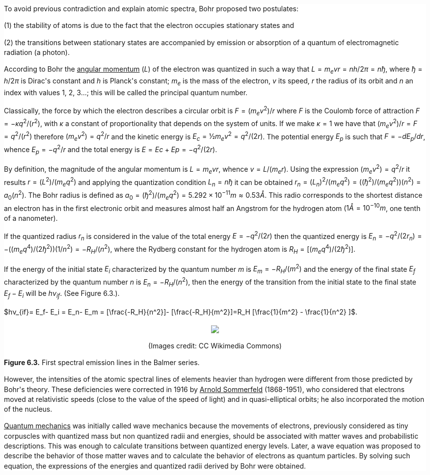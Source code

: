 To avoid previous contradiction and explain atomic spectra, Bohr proposed two postulates:

(1) the stability of atoms is due to the fact that the electron occupies stationary states and

(2) the transitions between stationary states are accompanied by emission or absorption of a quantum of electromagnetic radiation (a photon).
	
According to Bohr the [angular momentum](https://en.wikipedia.org/wiki/Angular_momentum) ($L$) of the electron was quantized in such a way that $L = m_evr = nh/2π = nђ$, where $ђ = h/2π$ is Dirac's constant and $h$ is Planck's constant; $m_e$ is the mass of the electron, $v$ its speed, $r$ the radius of its orbit and $n$ an index with values 1, 2, 3...; this will be called the principal quantum number.

Classically, the force by which the electron describes a circular orbit is $F = (m_ev^2)/r$ where $F$ is the Coulomb force of attraction $F= -κq^2/(r^2)$, with $κ$ a constant of proportionality that depends on the system of units. If we make $κ = 1$ we have that $(m_ev^2)/r = F = q^2/(r^2)$ therefore $(m_ev^2) = q^2/r$ and the kinetic energy is $E_c = ½m_ev^2 = q^2/(2r)$. The potential energy $E_p$ is such that $F = - dE_p/dr$, whence $E_p = - q^2/r$ and the total energy is $E = Ec + Ep = - q^2/(2r)$.

By definition, the magnitude of the angular momentum is $L = m_evr$, whence $v = L/(m_er)$. Using the expression $(m_ev^2) = q^2/r$ it results $r = (L^2)/(m_eq^2)$ and applying the quantization condition $L_n = nђ$ it can be obtained  $r_n = (L_n)^2/(m_eq^2) = ((ђ^2)/(m_eq^2))(n^2) = a_0(n^2)$. The Bohr radius is defined as $a_0 = (ђ^2)/(m_eq^2) = 5.292 \times 10^{-11} m ≈ 0.53 Å$. This radio corresponds to the shortest distance an electron has in the first electronic orbit and measures almost half an Angstrom for the hydrogen atom ($1 Å = 10^{-10} m$, one tenth of a nanometer).  

If the quantized radius $r_n$ is considered in the value of the total energy $E = - q^2/(2r)$ then the quantized energy is $E_n = - q^2/(2r_n) = -((m_eq^4)/(2 ђ^2))(1/n^2)= - R_H/(n^2)$, where the Rydberg constant for the hydrogen atom is $R_H = [(m_eq^4)/(2ђ^2)]$.

If the energy of the initial state $E_i$ characterized by the quantum number $m$ is $E_m = - R_H/(m^2)$ and the energy of the final state $E_f$ characterized by the quantum number $n$ is $E_n = - R_H/(n^2)$, then the energy of the transition from the initial state to the final state $E_f- E_i$ will be $hν_{if}$. (See Figure 6.3.).

$hν_{if}= E_f- E_i = E_n- E_m = [\frac{-R_H}{n^2}]- [\frac{-R_H}{m^2}]=R_H [\frac{1}{m^2} - \frac{1}{n^2} ]$.

<p align="center">
	<img src="https://upload.wikimedia.org/wikipedia/commons/9/92/Emission_of_Light_by_Hydrogen_%2801F8GFBF8YZEY6KY9WNRWEV1N2%29.png" width=480 align=center>
	</p>

<center>
	(Images credit: CC Wikimedia Commons)
	</center>

**Figure 6.3.**  First spectral emission lines in the Balmer series.

However, the intensities of the atomic spectral lines of elements heavier than hydrogen were different from those predicted by Bohr's theory. These deficiencies were corrected in 1916 by [Arnold Sommerfeld](https://en.wikipedia.org/wiki/Arnold_Sommerfeld) (1868-1951), who considered that electrons moved at relativistic speeds (close to the value of the speed of light) and in quasi-elliptical orbits; he also incorporated the motion of the nucleus.

[Quantum mechanics](https://en.wikipedia.org/wiki/Quantum_mechanics) was initially called wave mechanics because the movements of electrons, previously considered as tiny corpuscles with quantized mass but non quantized radii and energies, should be associated with matter waves and probabilistic descriptions. This was enough to calculate transitions between quantized energy levels. Later, a wave equation was proposed to describe the behavior of those matter waves and to calculate the behavior of electrons as quantum particles. By solving such equation, the expressions of the energies and quantized radii derived by Bohr were obtained.
	